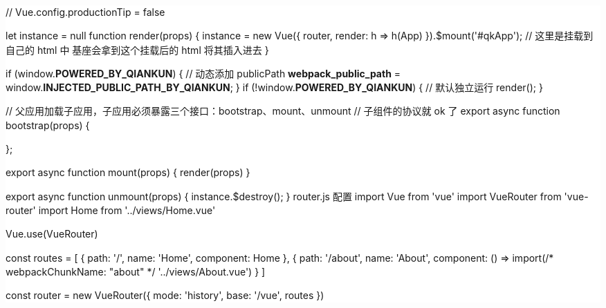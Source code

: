 // Vue.config.productionTip = false

let instance = null
function render(props) {
instance = new Vue({
router,
render: h => h(App)
}).$mount('#qkApp'); // 这里是挂载到自己的 html 中 基座会拿到这个挂载后的 html 将其插入进去
}

if (window.**POWERED_BY_QIANKUN**) { // 动态添加 publicPath
**webpack_public_path** = window.**INJECTED_PUBLIC_PATH_BY_QIANKUN**;
}
if (!window.**POWERED_BY_QIANKUN**) { // 默认独立运行
render();
}

// 父应用加载子应用，子应用必须暴露三个接口：bootstrap、mount、unmount
// 子组件的协议就 ok 了
export async function bootstrap(props) {

};

export async function mount(props) {
render(props)
}

export async function unmount(props) {
instance.$destroy();
}
router.js 配置
import Vue from 'vue'
import VueRouter from 'vue-router'
import Home from '../views/Home.vue'

Vue.use(VueRouter)

const routes = [
{
path: '/',
name: 'Home',
component: Home
},
{
path: '/about',
name: 'About',
component: () => import(/* webpackChunkName: "about" */ '../views/About.vue')
}
]

const router = new VueRouter({
mode: 'history',
base: '/vue',
routes
})

